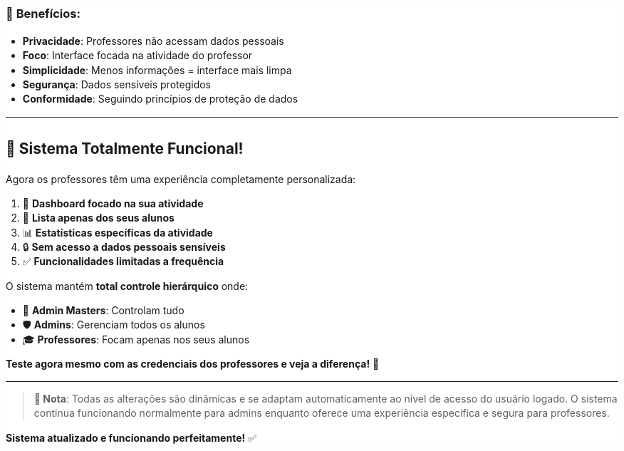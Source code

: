 ### 🎯 **Benefícios:**
- **Privacidade**: Professores não acessam dados pessoais
- **Foco**: Interface focada na atividade do professor
- **Simplicidade**: Menos informações = interface mais limpa
- **Segurança**: Dados sensíveis protegidos
- **Conformidade**: Seguindo princípios de proteção de dados

---

## 🚀 **Sistema Totalmente Funcional!**

Agora os professores têm uma experiência completamente personalizada:

1. 🎯 **Dashboard focado na sua atividade**
2. 👥 **Lista apenas dos seus alunos**
3. 📊 **Estatísticas específicas da atividade**
4. 🔒 **Sem acesso a dados pessoais sensíveis**
5. ✅ **Funcionalidades limitadas a frequência**

O sistema mantém **total controle hierárquico** onde:
- 👑 **Admin Masters**: Controlam tudo
- 🛡️ **Admins**: Gerenciam todos os alunos
- 🎓 **Professores**: Focam apenas nos seus alunos

**Teste agora mesmo com as credenciais dos professores e veja a diferença!** 🎉

---

> **📝 Nota**: Todas as alterações são dinâmicas e se adaptam automaticamente ao nível de acesso do usuário logado. O sistema continua funcionando normalmente para admins enquanto oferece uma experiência específica e segura para professores.

**Sistema atualizado e funcionando perfeitamente!** ✅
